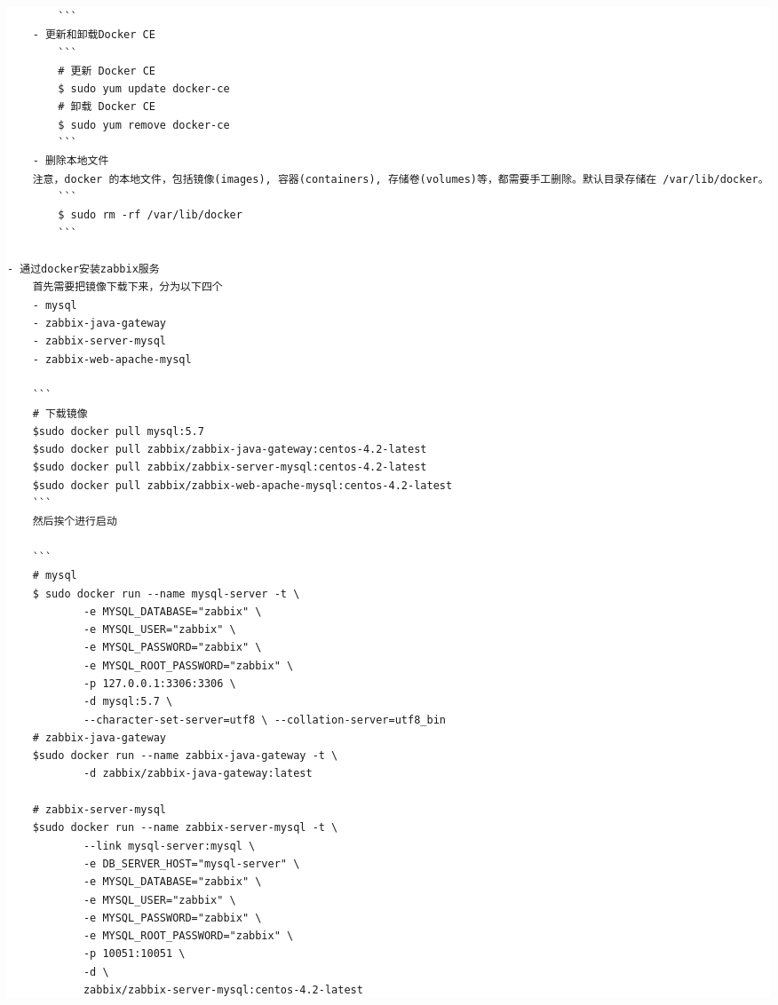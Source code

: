             ```
        - 更新和卸载Docker CE
            ```
            # 更新 Docker CE
            $ sudo yum update docker-ce
            # 卸载 Docker CE
            $ sudo yum remove docker-ce
            ```
        - 删除本地文件
        注意，docker 的本地文件，包括镜像(images), 容器(containers), 存储卷(volumes)等，都需要手工删除。默认目录存储在 /var/lib/docker。
            ```
            $ sudo rm -rf /var/lib/docker
            ```
    
    - 通过docker安装zabbix服务
        首先需要把镜像下载下来，分为以下四个
        - mysql
        - zabbix-java-gateway
        - zabbix-server-mysql
        - zabbix-web-apache-mysql

        ```
        # 下载镜像
        $sudo docker pull mysql:5.7
        $sudo docker pull zabbix/zabbix-java-gateway:centos-4.2-latest
        $sudo docker pull zabbix/zabbix-server-mysql:centos-4.2-latest
        $sudo docker pull zabbix/zabbix-web-apache-mysql:centos-4.2-latest
        ```
        然后挨个进行启动

        ```
        # mysql
        $ sudo docker run --name mysql-server -t \
                -e MYSQL_DATABASE="zabbix" \
                -e MYSQL_USER="zabbix" \
                -e MYSQL_PASSWORD="zabbix" \
                -e MYSQL_ROOT_PASSWORD="zabbix" \
                -p 127.0.0.1:3306:3306 \
                -d mysql:5.7 \
                --character-set-server=utf8 \ --collation-server=utf8_bin 
        # zabbix-java-gateway
        $sudo docker run --name zabbix-java-gateway -t \
                -d zabbix/zabbix-java-gateway:latest
        
        # zabbix-server-mysql
        $sudo docker run --name zabbix-server-mysql -t \
                --link mysql-server:mysql \
                -e DB_SERVER_HOST="mysql-server" \
                -e MYSQL_DATABASE="zabbix" \
                -e MYSQL_USER="zabbix" \
                -e MYSQL_PASSWORD="zabbix" \
                -e MYSQL_ROOT_PASSWORD="zabbix" \
                -p 10051:10051 \
                -d \
                zabbix/zabbix-server-mysql:centos-4.2-latest

